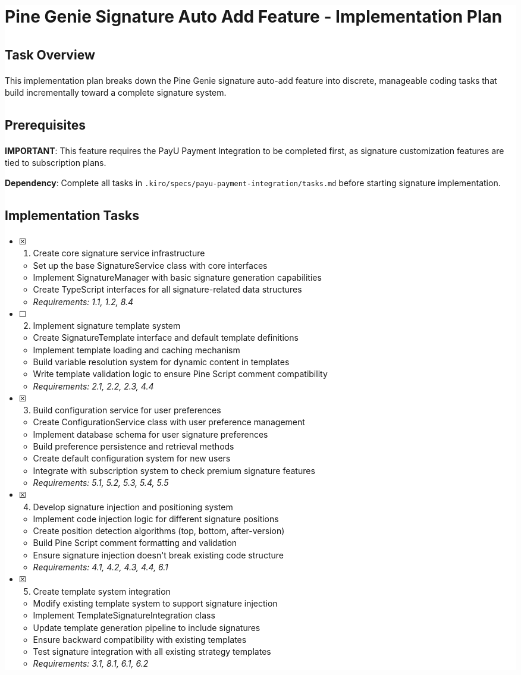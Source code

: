 # Pine Genie Signature Auto Add Feature - Implementation Plan

## Task Overview

This implementation plan breaks down the Pine Genie signature auto-add feature into discrete, manageable coding tasks that build incrementally toward a complete signature system.

## Prerequisites

**IMPORTANT**: This feature requires the PayU Payment Integration to be completed first, as signature customization features are tied to subscription plans.

**Dependency**: Complete all tasks in `.kiro/specs/payu-payment-integration/tasks.md` before starting signature implementation.

## Implementation Tasks

- [x] 1. Create core signature service infrastructure





  - Set up the base SignatureService class with core interfaces
  - Implement SignatureManager with basic signature generation capabilities
  - Create TypeScript interfaces for all signature-related data structures
  - _Requirements: 1.1, 1.2, 8.4_

- [ ] 2. Implement signature template system
  - Create SignatureTemplate interface and default template definitions
  - Implement template loading and caching mechanism
  - Build variable resolution system for dynamic content in templates
  - Write template validation logic to ensure Pine Script comment compatibility
  - _Requirements: 2.1, 2.2, 2.3, 4.4_

- [x] 3. Build configuration service for user preferences
  - Create ConfigurationService class with user preference management
  - Implement database schema for user signature preferences
  - Build preference persistence and retrieval methods
  - Create default configuration system for new users
  - Integrate with subscription system to check premium signature features
  - _Requirements: 5.1, 5.2, 5.3, 5.4, 5.5_

- [x] 4. Develop signature injection and positioning system
  - Implement code injection logic for different signature positions
  - Create position detection algorithms (top, bottom, after-version)
  - Build Pine Script comment formatting and validation
  - Ensure signature injection doesn't break existing code structure
  - _Requirements: 4.1, 4.2, 4.3, 4.4, 6.1_

- [x] 5. Create template system integration
  - Modify existing template system to support signature injection
  - Implement TemplateSignatureIntegration class
  - Update template generation pipeline to include signatures
  - Ensure backward compatibility with existing templates
  - Test signature integration with all existing strategy templates
  - _Requirements: 3.1, 8.1, 6.1, 6.2_
